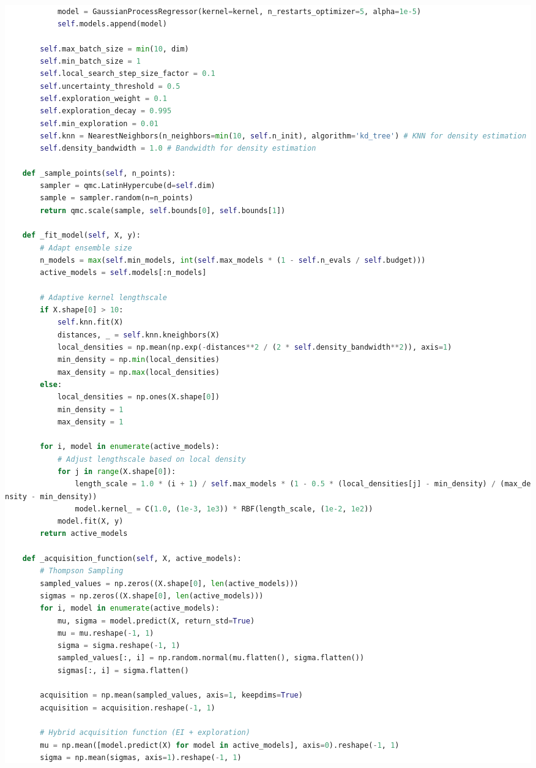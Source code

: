 ```python
            model = GaussianProcessRegressor(kernel=kernel, n_restarts_optimizer=5, alpha=1e-5)
            self.models.append(model)

        self.max_batch_size = min(10, dim)
        self.min_batch_size = 1
        self.local_search_step_size_factor = 0.1
        self.uncertainty_threshold = 0.5
        self.exploration_weight = 0.1
        self.exploration_decay = 0.995
        self.min_exploration = 0.01
        self.knn = NearestNeighbors(n_neighbors=min(10, self.n_init), algorithm='kd_tree') # KNN for density estimation
        self.density_bandwidth = 1.0 # Bandwidth for density estimation

    def _sample_points(self, n_points):
        sampler = qmc.LatinHypercube(d=self.dim)
        sample = sampler.random(n=n_points)
        return qmc.scale(sample, self.bounds[0], self.bounds[1])

    def _fit_model(self, X, y):
        # Adapt ensemble size
        n_models = max(self.min_models, int(self.max_models * (1 - self.n_evals / self.budget)))
        active_models = self.models[:n_models]

        # Adaptive kernel lengthscale
        if X.shape[0] > 10:
            self.knn.fit(X)
            distances, _ = self.knn.kneighbors(X)
            local_densities = np.mean(np.exp(-distances**2 / (2 * self.density_bandwidth**2)), axis=1)
            min_density = np.min(local_densities)
            max_density = np.max(local_densities)
        else:
            local_densities = np.ones(X.shape[0])
            min_density = 1
            max_density = 1

        for i, model in enumerate(active_models):
            # Adjust lengthscale based on local density
            for j in range(X.shape[0]):
                length_scale = 1.0 * (i + 1) / self.max_models * (1 - 0.5 * (local_densities[j] - min_density) / (max_density - min_density))
                model.kernel_ = C(1.0, (1e-3, 1e3)) * RBF(length_scale, (1e-2, 1e2))
            model.fit(X, y)
        return active_models

    def _acquisition_function(self, X, active_models):
        # Thompson Sampling
        sampled_values = np.zeros((X.shape[0], len(active_models)))
        sigmas = np.zeros((X.shape[0], len(active_models)))
        for i, model in enumerate(active_models):
            mu, sigma = model.predict(X, return_std=True)
            mu = mu.reshape(-1, 1)
            sigma = sigma.reshape(-1, 1)
            sampled_values[:, i] = np.random.normal(mu.flatten(), sigma.flatten())
            sigmas[:, i] = sigma.flatten()

        acquisition = np.mean(sampled_values, axis=1, keepdims=True)
        acquisition = acquisition.reshape(-1, 1)

        # Hybrid acquisition function (EI + exploration)
        mu = np.mean([model.predict(X) for model in active_models], axis=0).reshape(-1, 1)
        sigma = np.mean(sigmas, axis=1).reshape(-1, 1)
```